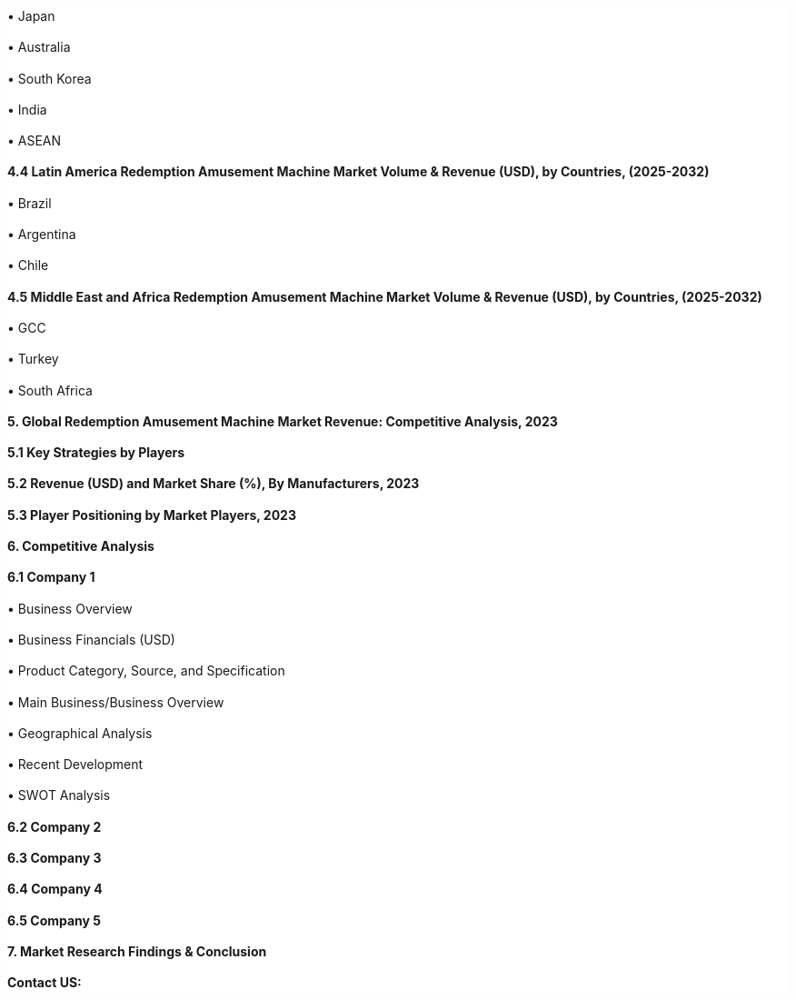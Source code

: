• Japan

• Australia

• South Korea

• India

• ASEAN

<strong>4.4 Latin America Redemption Amusement Machine Market Volume &amp; Revenue (USD), by Countries, (2025-2032)</strong>

• Brazil

• Argentina

• Chile

<strong>4.5 Middle East and Africa Redemption Amusement Machine Market Volume &amp; Revenue (USD), by Countries, (2025-2032)</strong>

• GCC

• Turkey

• South Africa

<strong>5. Global Redemption Amusement Machine Market Revenue: Competitive Analysis, 2023</strong>

<strong>5.1 Key Strategies by Players</strong>

<strong>5.2 Revenue (USD) and Market Share (%), By Manufacturers, 2023</strong>

<strong>5.3 Player Positioning by Market Players, 2023</strong>

<strong>6. Competitive Analysis</strong>

<strong>6.1 Company 1</strong>

• Business Overview

• Business Financials (USD)

• Product Category, Source, and Specification

• Main Business/Business Overview

• Geographical Analysis

• Recent Development

• SWOT Analysis

<strong>6.2 Company 2</strong>

<strong>6.3 Company 3</strong>

<strong>6.4 Company 4</strong>

<strong>6.5 Company 5</strong>

<strong>7. Market Research Findings &amp; Conclusion</strong>

<strong>Contact US:</strong>
